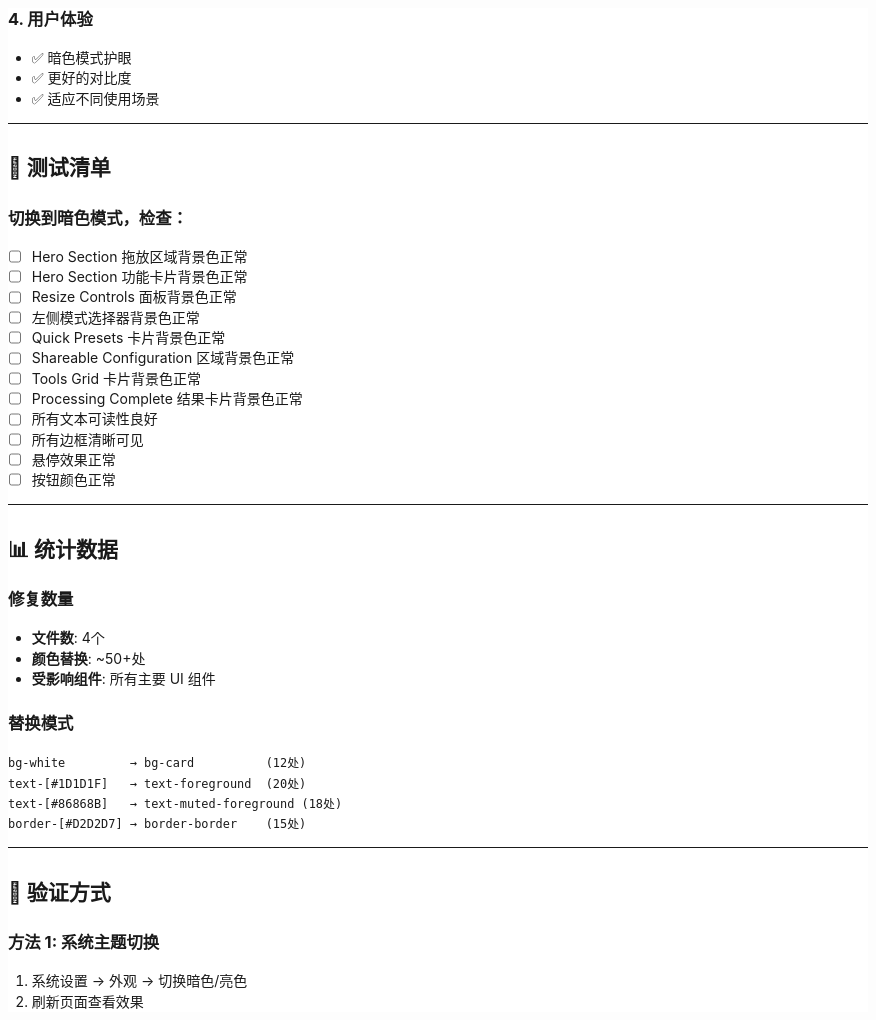 ### **4. 用户体验**
- ✅ 暗色模式护眼
- ✅ 更好的对比度
- ✅ 适应不同使用场景

---

## 🧪 **测试清单**

### **切换到暗色模式，检查：**

- [ ] Hero Section 拖放区域背景色正常
- [ ] Hero Section 功能卡片背景色正常
- [ ] Resize Controls 面板背景色正常
- [ ] 左侧模式选择器背景色正常
- [ ] Quick Presets 卡片背景色正常
- [ ] Shareable Configuration 区域背景色正常
- [ ] Tools Grid 卡片背景色正常
- [ ] Processing Complete 结果卡片背景色正常
- [ ] 所有文本可读性良好
- [ ] 所有边框清晰可见
- [ ] 悬停效果正常
- [ ] 按钮颜色正常

---

## 📊 **统计数据**

### **修复数量**
- **文件数**: 4个
- **颜色替换**: ~50+处
- **受影响组件**: 所有主要 UI 组件

### **替换模式**
```
bg-white         → bg-card          (12处)
text-[#1D1D1F]   → text-foreground  (20处)
text-[#86868B]   → text-muted-foreground (18处)
border-[#D2D2D7] → border-border    (15处)
```

---

## 🎯 **验证方式**

### **方法 1: 系统主题切换**
1. 系统设置 → 外观 → 切换暗色/亮色
2. 刷新页面查看效果
